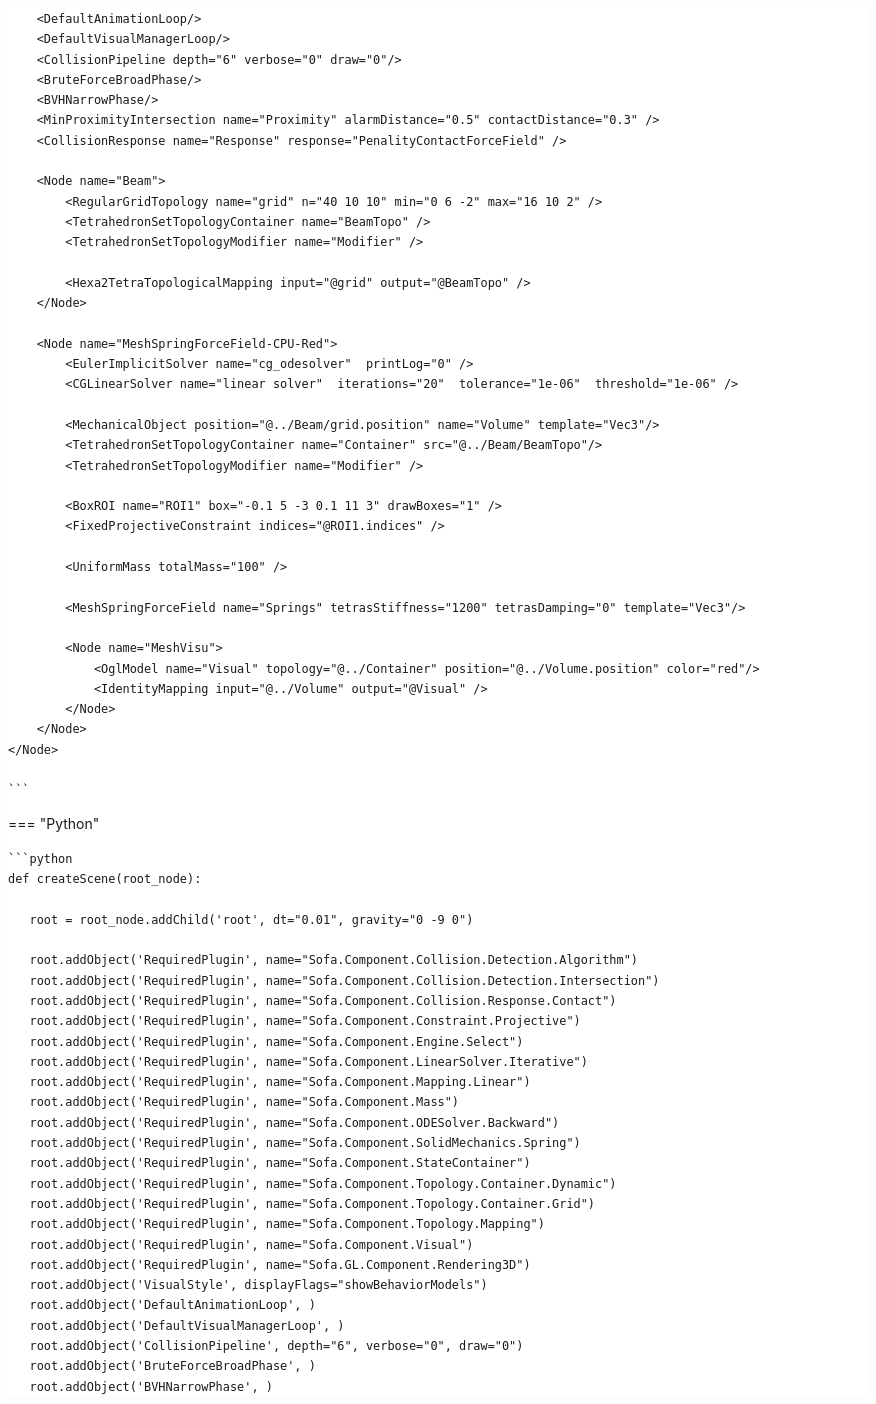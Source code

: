         <DefaultAnimationLoop/>
    	<DefaultVisualManagerLoop/>
    	<CollisionPipeline depth="6" verbose="0" draw="0"/>
    	<BruteForceBroadPhase/>
        <BVHNarrowPhase/>
    	<MinProximityIntersection name="Proximity" alarmDistance="0.5" contactDistance="0.3" />
    	<CollisionResponse name="Response" response="PenalityContactForceField" />
        
        <Node name="Beam">
            <RegularGridTopology name="grid" n="40 10 10" min="0 6 -2" max="16 10 2" />
            <TetrahedronSetTopologyContainer name="BeamTopo" />
            <TetrahedronSetTopologyModifier name="Modifier" />
    
            <Hexa2TetraTopologicalMapping input="@grid" output="@BeamTopo" />
        </Node>
    
        <Node name="MeshSpringForceField-CPU-Red">
            <EulerImplicitSolver name="cg_odesolver"  printLog="0" />
            <CGLinearSolver name="linear solver"  iterations="20"  tolerance="1e-06"  threshold="1e-06" />
                    
            <MechanicalObject position="@../Beam/grid.position" name="Volume" template="Vec3"/>
            <TetrahedronSetTopologyContainer name="Container" src="@../Beam/BeamTopo"/>
            <TetrahedronSetTopologyModifier name="Modifier" />
    		        
            <BoxROI name="ROI1" box="-0.1 5 -3 0.1 11 3" drawBoxes="1" />        
            <FixedProjectiveConstraint indices="@ROI1.indices" />
            
            <UniformMass totalMass="100" />
            
            <MeshSpringForceField name="Springs" tetrasStiffness="1200" tetrasDamping="0" template="Vec3"/>
           
            <Node name="MeshVisu">
    			<OglModel name="Visual" topology="@../Container" position="@../Volume.position" color="red"/>
    			<IdentityMapping input="@../Volume" output="@Visual" />
    		</Node>
        </Node>
    </Node>

    ```

=== "Python"

    ```python
    def createScene(root_node):

       root = root_node.addChild('root', dt="0.01", gravity="0 -9 0")

       root.addObject('RequiredPlugin', name="Sofa.Component.Collision.Detection.Algorithm")
       root.addObject('RequiredPlugin', name="Sofa.Component.Collision.Detection.Intersection")
       root.addObject('RequiredPlugin', name="Sofa.Component.Collision.Response.Contact")
       root.addObject('RequiredPlugin', name="Sofa.Component.Constraint.Projective")
       root.addObject('RequiredPlugin', name="Sofa.Component.Engine.Select")
       root.addObject('RequiredPlugin', name="Sofa.Component.LinearSolver.Iterative")
       root.addObject('RequiredPlugin', name="Sofa.Component.Mapping.Linear")
       root.addObject('RequiredPlugin', name="Sofa.Component.Mass")
       root.addObject('RequiredPlugin', name="Sofa.Component.ODESolver.Backward")
       root.addObject('RequiredPlugin', name="Sofa.Component.SolidMechanics.Spring")
       root.addObject('RequiredPlugin', name="Sofa.Component.StateContainer")
       root.addObject('RequiredPlugin', name="Sofa.Component.Topology.Container.Dynamic")
       root.addObject('RequiredPlugin', name="Sofa.Component.Topology.Container.Grid")
       root.addObject('RequiredPlugin', name="Sofa.Component.Topology.Mapping")
       root.addObject('RequiredPlugin', name="Sofa.Component.Visual")
       root.addObject('RequiredPlugin', name="Sofa.GL.Component.Rendering3D")
       root.addObject('VisualStyle', displayFlags="showBehaviorModels")
       root.addObject('DefaultAnimationLoop', )
       root.addObject('DefaultVisualManagerLoop', )
       root.addObject('CollisionPipeline', depth="6", verbose="0", draw="0")
       root.addObject('BruteForceBroadPhase', )
       root.addObject('BVHNarrowPhase', )